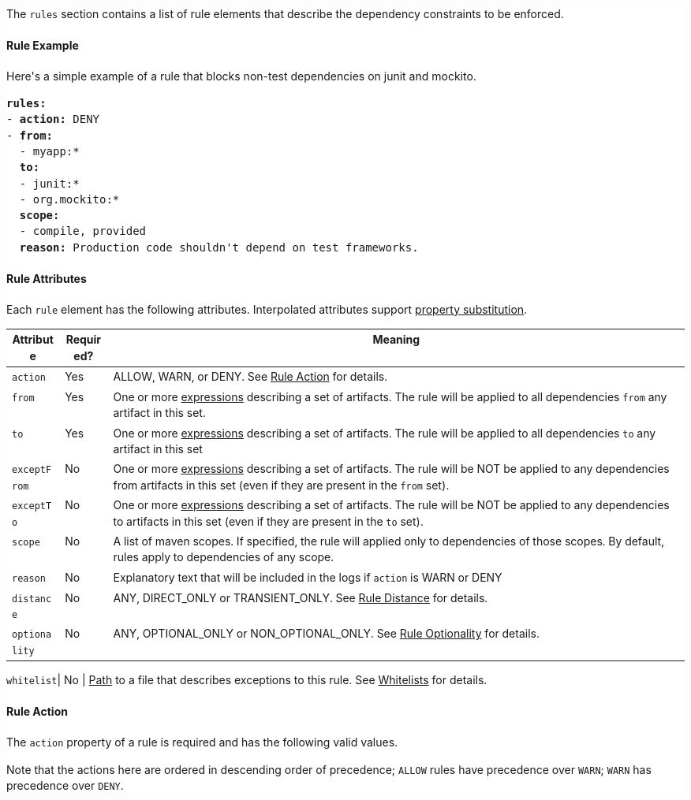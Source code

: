 The `rules` section contains a list of rule elements that describe the dependency constraints to be enforced.

#### Rule Example

Here's a simple example of a rule that blocks non-test dependencies on junit and mockito.

<pre>
<b>rules:</b>
- <b>action:</b> DENY
- <b>from:</b>
  - myapp:*
  <b>to:</b>
  - junit:*
  - org.mockito:*
  <b>scope:</b>
  - compile, provided
  <b>reason:</b> Production code shouldn't depend on test frameworks.
</pre>

#### Rule Attributes

Each ``rule`` element has the following attributes.  Interpolated attributes support [property substitution](#properties).

Attribute  | Required? | Meaning
---------  | --------- | ------------- 
``action``     | Yes  |ALLOW, WARN, or DENY.  See [Rule Action](#rule-action) for details.
``from``       | Yes  |  One or more [expressions](#expressions) describing a set of artifacts.  The rule will be applied to all dependencies ``from`` any artifact in this set.
``to``       | Yes  |  One or more [expressions](#expressions) describing a set of artifacts.  The rule will be applied to all dependencies ``to`` any artifact in this set
``exceptFrom`` | No  |  One or more [expressions](#expressions) describing a set of artifacts.  The rule will be NOT be applied to any dependencies from artifacts in this set (even if they are present in the ``from`` set).
``exceptTo``       | No  | One or more [expressions](#expressions) describing a set of artifacts.  The rule will be NOT be applied to any dependencies to artifacts in this set (even if they are present in the ``to`` set).
``scope``    | No  | A list of maven scopes.  If specified, the rule will applied only to dependencies of those scopes.  By default, rules apply to dependencies of any scope.
``reason``   | No  | Explanatory text that will be included in the logs if `action` is WARN or DENY
``distance`` | No  | ANY, DIRECT_ONLY or TRANSIENT_ONLY.  See [Rule Distance](#rule-distance) for details.
``optionality`` | No  | ANY, OPTIONAL_ONLY or NON_OPTIONAL_ONLY.  See [Rule Optionality](#rule-optionality) for details.

``whitelist``| No  | [Path](#paths) to a file that describes exceptions to this rule.  See [Whitelists](#whitelists) for details. 

#### Rule Action

The ``action`` property of a rule is required and has the following valid values.  

Note that the actions here are ordered in descending order of precedence; `ALLOW` rules have precedence over `WARN`; `WARN` has precedence over `DENY`.
